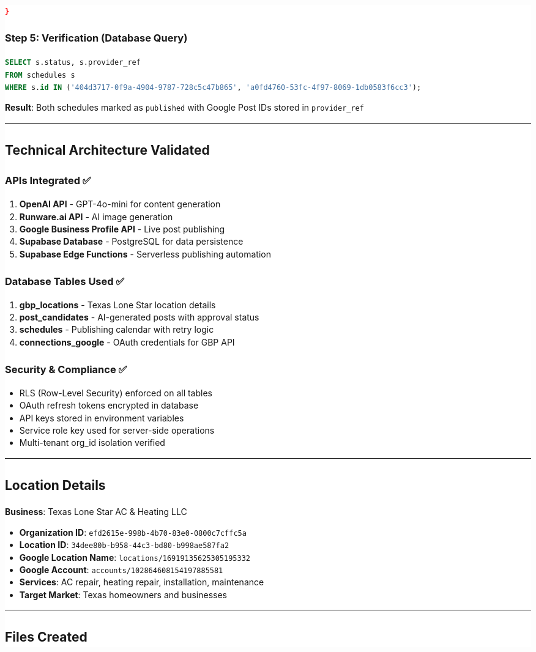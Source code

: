 ```json
}
```

### Step 5: Verification (Database Query)
```sql
SELECT s.status, s.provider_ref
FROM schedules s
WHERE s.id IN ('404d3717-0f9a-4904-9787-728c5c47b865', 'a0fd4760-53fc-4f97-8069-1db0583f6cc3');
```

**Result**: Both schedules marked as `published` with Google Post IDs stored in `provider_ref`

---

## Technical Architecture Validated

### APIs Integrated ✅
1. **OpenAI API** - GPT-4o-mini for content generation
2. **Runware.ai API** - AI image generation
3. **Google Business Profile API** - Live post publishing
4. **Supabase Database** - PostgreSQL for data persistence
5. **Supabase Edge Functions** - Serverless publishing automation

### Database Tables Used ✅
1. **gbp_locations** - Texas Lone Star location details
2. **post_candidates** - AI-generated posts with approval status
3. **schedules** - Publishing calendar with retry logic
4. **connections_google** - OAuth credentials for GBP API

### Security & Compliance ✅
- RLS (Row-Level Security) enforced on all tables
- OAuth refresh tokens encrypted in database
- API keys stored in environment variables
- Service role key used for server-side operations
- Multi-tenant org_id isolation verified

---

## Location Details

**Business**: Texas Lone Star AC & Heating LLC
- **Organization ID**: `efd2615e-998b-4b70-83e0-0800c7cffc5a`
- **Location ID**: `34dee80b-b958-44c3-bd80-b998ae587fa2`
- **Google Location Name**: `locations/16919135625305195332`
- **Google Account**: `accounts/102864608154197885581`
- **Services**: AC repair, heating repair, installation, maintenance
- **Target Market**: Texas homeowners and businesses

---

## Files Created
